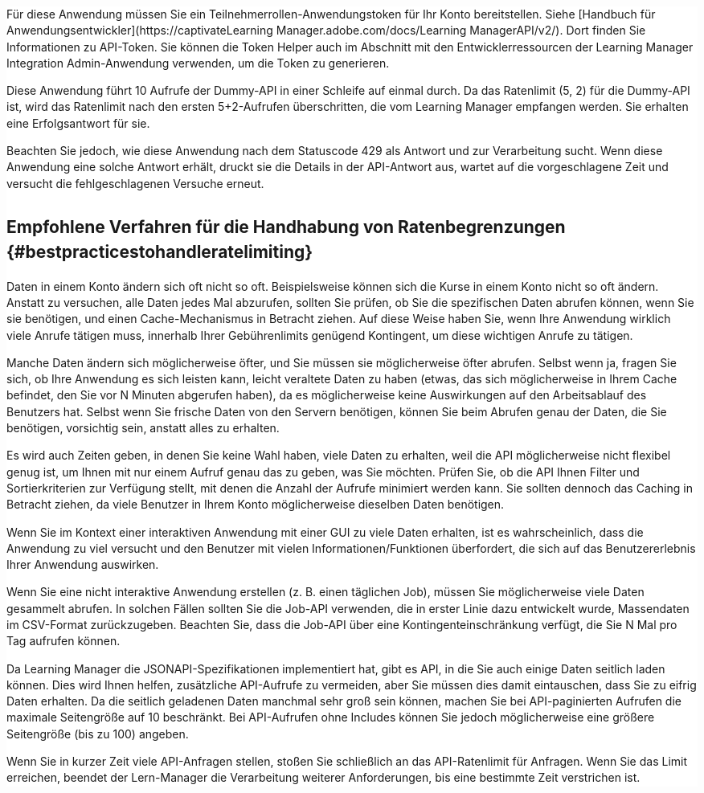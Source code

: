 Für diese Anwendung müssen Sie ein Teilnehmerrollen-Anwendungstoken für Ihr Konto bereitstellen. Siehe [Handbuch für Anwendungsentwickler](https://captivateLearning Manager.adobe.com/docs/Learning ManagerAPI/v2/). Dort finden Sie Informationen zu API-Token. Sie können die Token Helper auch im Abschnitt mit den Entwicklerressourcen der Learning Manager Integration Admin-Anwendung verwenden, um die Token zu generieren.

Diese Anwendung führt 10 Aufrufe der Dummy-API in einer Schleife auf einmal durch. Da das Ratenlimit (5, 2) für die Dummy-API ist, wird das Ratenlimit nach den ersten 5+2-Aufrufen überschritten, die vom Learning Manager empfangen werden. Sie erhalten eine Erfolgsantwort für sie.

Beachten Sie jedoch, wie diese Anwendung nach dem Statuscode 429 als Antwort und zur Verarbeitung sucht. Wenn diese Anwendung eine solche Antwort erhält, druckt sie die Details in der API-Antwort aus, wartet auf die vorgeschlagene Zeit und versucht die fehlgeschlagenen Versuche erneut.

## Empfohlene Verfahren für die Handhabung von Ratenbegrenzungen {#bestpracticestohandleratelimiting}

Daten in einem Konto ändern sich oft nicht so oft. Beispielsweise können sich die Kurse in einem Konto nicht so oft ändern. Anstatt zu versuchen, alle Daten jedes Mal abzurufen, sollten Sie prüfen, ob Sie die spezifischen Daten abrufen können, wenn Sie sie benötigen, und einen Cache-Mechanismus in Betracht ziehen. Auf diese Weise haben Sie, wenn Ihre Anwendung wirklich viele Anrufe tätigen muss, innerhalb Ihrer Gebührenlimits genügend Kontingent, um diese wichtigen Anrufe zu tätigen.

Manche Daten ändern sich möglicherweise öfter, und Sie müssen sie möglicherweise öfter abrufen. Selbst wenn ja, fragen Sie sich, ob Ihre Anwendung es sich leisten kann, leicht veraltete Daten zu haben (etwas, das sich möglicherweise in Ihrem Cache befindet, den Sie vor N Minuten abgerufen haben), da es möglicherweise keine Auswirkungen auf den Arbeitsablauf des Benutzers hat. Selbst wenn Sie frische Daten von den Servern benötigen, können Sie beim Abrufen genau der Daten, die Sie benötigen, vorsichtig sein, anstatt alles zu erhalten.

Es wird auch Zeiten geben, in denen Sie keine Wahl haben, viele Daten zu erhalten, weil die API möglicherweise nicht flexibel genug ist, um Ihnen mit nur einem Aufruf genau das zu geben, was Sie möchten. Prüfen Sie, ob die API Ihnen Filter und Sortierkriterien zur Verfügung stellt, mit denen die Anzahl der Aufrufe minimiert werden kann. Sie sollten dennoch das Caching in Betracht ziehen, da viele Benutzer in Ihrem Konto möglicherweise dieselben Daten benötigen.

Wenn Sie im Kontext einer interaktiven Anwendung mit einer GUI zu viele Daten erhalten, ist es wahrscheinlich, dass die Anwendung zu viel versucht und den Benutzer mit vielen Informationen/Funktionen überfordert, die sich auf das Benutzererlebnis Ihrer Anwendung auswirken.

Wenn Sie eine nicht interaktive Anwendung erstellen (z. B. einen täglichen Job), müssen Sie möglicherweise viele Daten gesammelt abrufen. In solchen Fällen sollten Sie die Job-API verwenden, die in erster Linie dazu entwickelt wurde, Massendaten im CSV-Format zurückzugeben. Beachten Sie, dass die Job-API über eine Kontingenteinschränkung verfügt, die Sie N Mal pro Tag aufrufen können.

Da Learning Manager die JSONAPI-Spezifikationen implementiert hat, gibt es API, in die Sie auch einige Daten seitlich laden können. Dies wird Ihnen helfen, zusätzliche API-Aufrufe zu vermeiden, aber Sie müssen dies damit eintauschen, dass Sie zu eifrig Daten erhalten. Da die seitlich geladenen Daten manchmal sehr groß sein können, machen Sie bei API-paginierten Aufrufen die maximale Seitengröße auf 10 beschränkt. Bei API-Aufrufen ohne Includes können Sie jedoch möglicherweise eine größere Seitengröße (bis zu 100) angeben.

Wenn Sie in kurzer Zeit viele API-Anfragen stellen, stoßen Sie schließlich an das API-Ratenlimit für Anfragen. Wenn Sie das Limit erreichen, beendet der Lern-Manager die Verarbeitung weiterer Anforderungen, bis eine bestimmte Zeit verstrichen ist.
